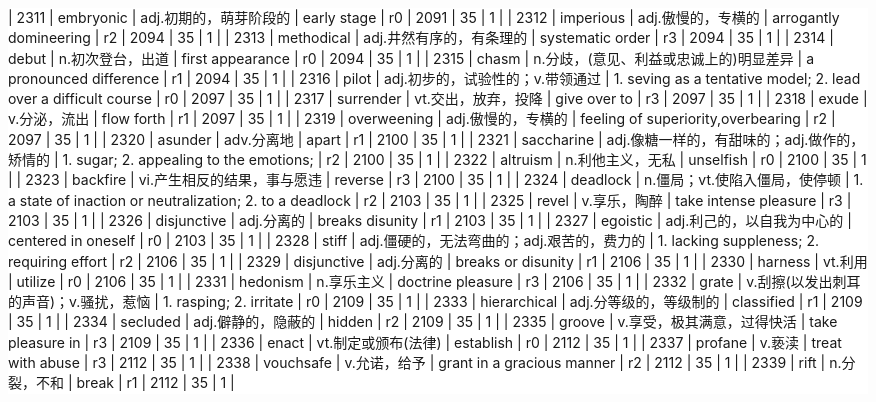 | 2311 | embryonic     | adj.初期的，萌芽阶段的                                                     | early stage                                                                | r0    |     2091 |    35 |     1 |
| 2312 | imperious     | adj.傲慢的，专横的                                                         | arrogantly domineering                                                     | r2    |     2094 |    35 |     1 |
| 2313 | methodical    | adj.井然有序的，有条理的                                                   | systematic order                                                           | r3    |     2094 |    35 |     1 |
| 2314 | debut         | n.初次登台，出道                                                           | first appearance                                                           | r0    |     2094 |    35 |     1 |
| 2315 | chasm         | n.分歧，(意见、利益或忠诚上的)明显差异                                     | a pronounced difference                                                    | r1    |     2094 |    35 |     1 |
| 2316 | pilot         | adj.初步的，试验性的；v.带领通过                                           | 1. seving as a tentative model; 2. lead over a difficult course            | r0    |     2097 |    35 |     1 |
| 2317 | surrender     | vt.交出，放弃，投降                                                        | give over to                                                               | r3    |     2097 |    35 |     1 |
| 2318 | exude         | v.分泌，流出                                                               | flow forth                                                                 | r1    |     2097 |    35 |     1 |
| 2319 | overweening   | adj.傲慢的，专横的                                                         | feeling of superiority,overbearing                                         | r2    |     2097 |    35 |     1 |
| 2320 | asunder       | adv.分离地                                                                 | apart                                                                      | r1    |     2100 |    35 |     1 |
| 2321 | saccharine    | adj.像糖一样的，有甜味的；adj.做作的，矫情的                               | 1. sugar; 2. appealing to the emotions;                                    | r2    |     2100 |    35 |     1 |
| 2322 | altruism      | n.利他主义，无私                                                           | unselfish                                                                  | r0    |     2100 |    35 |     1 |
| 2323 | backfire      | vi.产生相反的结果，事与愿违                                                | reverse                                                                    | r3    |     2100 |    35 |     1 |
| 2324 | deadlock      | n.僵局；vt.使陷入僵局，使停顿                                              | 1. a state of inaction or neutralization; 2. to a deadlock                 | r2    |     2103 |    35 |     1 |
| 2325 | revel         | v.享乐，陶醉                                                               | take intense pleasure                                                      | r3    |     2103 |    35 |     1 |
| 2326 | disjunctive   | adj.分离的                                                                 | breaks disunity                                                            | r1    |     2103 |    35 |     1 |
| 2327 | egoistic      | adj.利己的，以自我为中心的                                                 | centered in oneself                                                        | r0    |     2103 |    35 |     1 |
| 2328 | stiff         | adj.僵硬的，无法弯曲的；adj.艰苦的，费力的                                 | 1. lacking suppleness; 2. requiring effort                                 | r2    |     2106 |    35 |     1 |
| 2329 | disjunctive   | adj.分离的                                                                 | breaks or disunity                                                         | r1    |     2106 |    35 |     1 |
| 2330 | harness       | vt.利用                                                                    | utilize                                                                    | r0    |     2106 |    35 |     1 |
| 2331 | hedonism      | n.享乐主义                                                                 | doctrine pleasure                                                          | r3    |     2106 |    35 |     1 |
| 2332 | grate         | v.刮擦(以发出刺耳的声音)；v.骚扰，惹恼                                     | 1. rasping; 2. irritate                                                    | r0    |     2109 |    35 |     1 |
| 2333 | hierarchical  | adj.分等级的，等级制的                                                     | classified                                                                 | r1    |     2109 |    35 |     1 |
| 2334 | secluded      | adj.僻静的，隐蔽的                                                         | hidden                                                                     | r2    |     2109 |    35 |     1 |
| 2335 | groove        | v.享受，极其满意，过得快活                                                 | take pleasure in                                                           | r3    |     2109 |    35 |     1 |
| 2336 | enact         | vt.制定或颁布(法律)                                                        | establish                                                                  | r0    |     2112 |    35 |     1 |
| 2337 | profane       | v.亵渎                                                                     | treat with abuse                                                           | r3    |     2112 |    35 |     1 |
| 2338 | vouchsafe     | v.允诺，给予                                                               | grant in a gracious manner                                                 | r2    |     2112 |    35 |     1 |
| 2339 | rift          | n.分裂，不和                                                               | break                                                                      | r1    |     2112 |    35 |     1 |